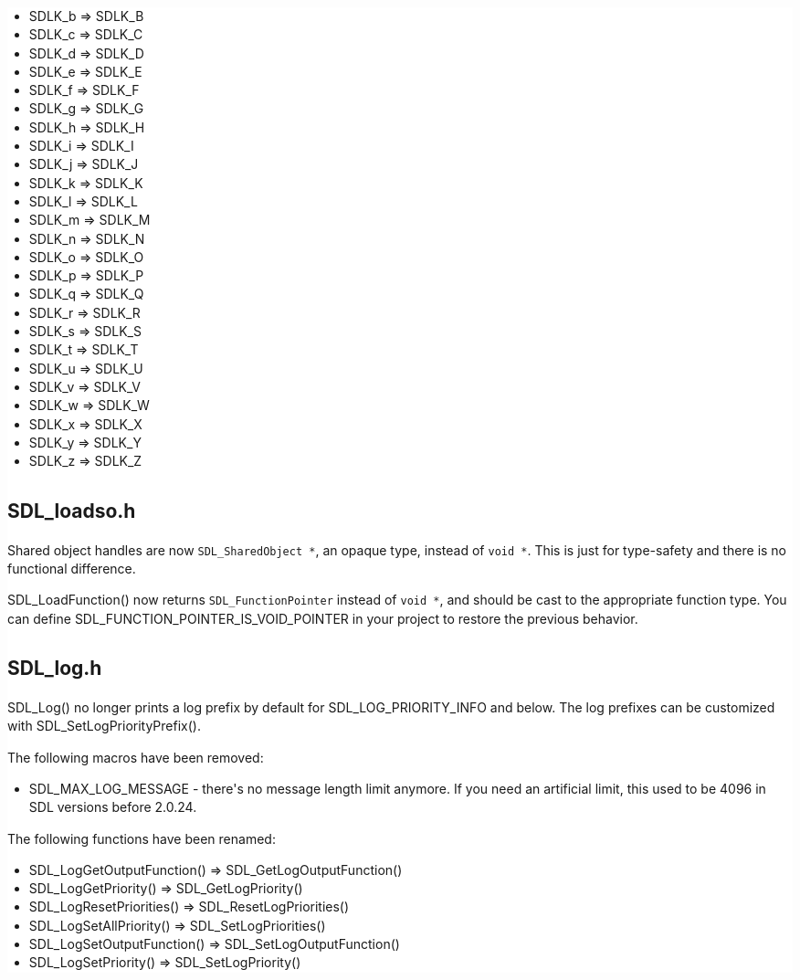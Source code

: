 - SDLK_b => SDLK_B
- SDLK_c => SDLK_C
- SDLK_d => SDLK_D
- SDLK_e => SDLK_E
- SDLK_f => SDLK_F
- SDLK_g => SDLK_G
- SDLK_h => SDLK_H
- SDLK_i => SDLK_I
- SDLK_j => SDLK_J
- SDLK_k => SDLK_K
- SDLK_l => SDLK_L
- SDLK_m => SDLK_M
- SDLK_n => SDLK_N
- SDLK_o => SDLK_O
- SDLK_p => SDLK_P
- SDLK_q => SDLK_Q
- SDLK_r => SDLK_R
- SDLK_s => SDLK_S
- SDLK_t => SDLK_T
- SDLK_u => SDLK_U
- SDLK_v => SDLK_V
- SDLK_w => SDLK_W
- SDLK_x => SDLK_X
- SDLK_y => SDLK_Y
- SDLK_z => SDLK_Z

## SDL_loadso.h

Shared object handles are now `SDL_SharedObject *`, an opaque type, instead of `void *`. This is just for type-safety and there is no functional difference.

SDL_LoadFunction() now returns `SDL_FunctionPointer` instead of `void *`, and should be cast to the appropriate function type. You can define SDL_FUNCTION_POINTER_IS_VOID_POINTER in your project to restore the previous behavior.

## SDL_log.h

SDL_Log() no longer prints a log prefix by default for SDL_LOG_PRIORITY_INFO and below. The log prefixes can be customized with SDL_SetLogPriorityPrefix().

The following macros have been removed:

- SDL_MAX_LOG_MESSAGE - there's no message length limit anymore. If you need an artificial limit, this used to be 4096 in SDL versions before 2.0.24.

The following functions have been renamed:

- SDL_LogGetOutputFunction() => SDL_GetLogOutputFunction()
- SDL_LogGetPriority() => SDL_GetLogPriority()
- SDL_LogResetPriorities() => SDL_ResetLogPriorities()
- SDL_LogSetAllPriority() => SDL_SetLogPriorities()
- SDL_LogSetOutputFunction() => SDL_SetLogOutputFunction()
- SDL_LogSetPriority() => SDL_SetLogPriority()
